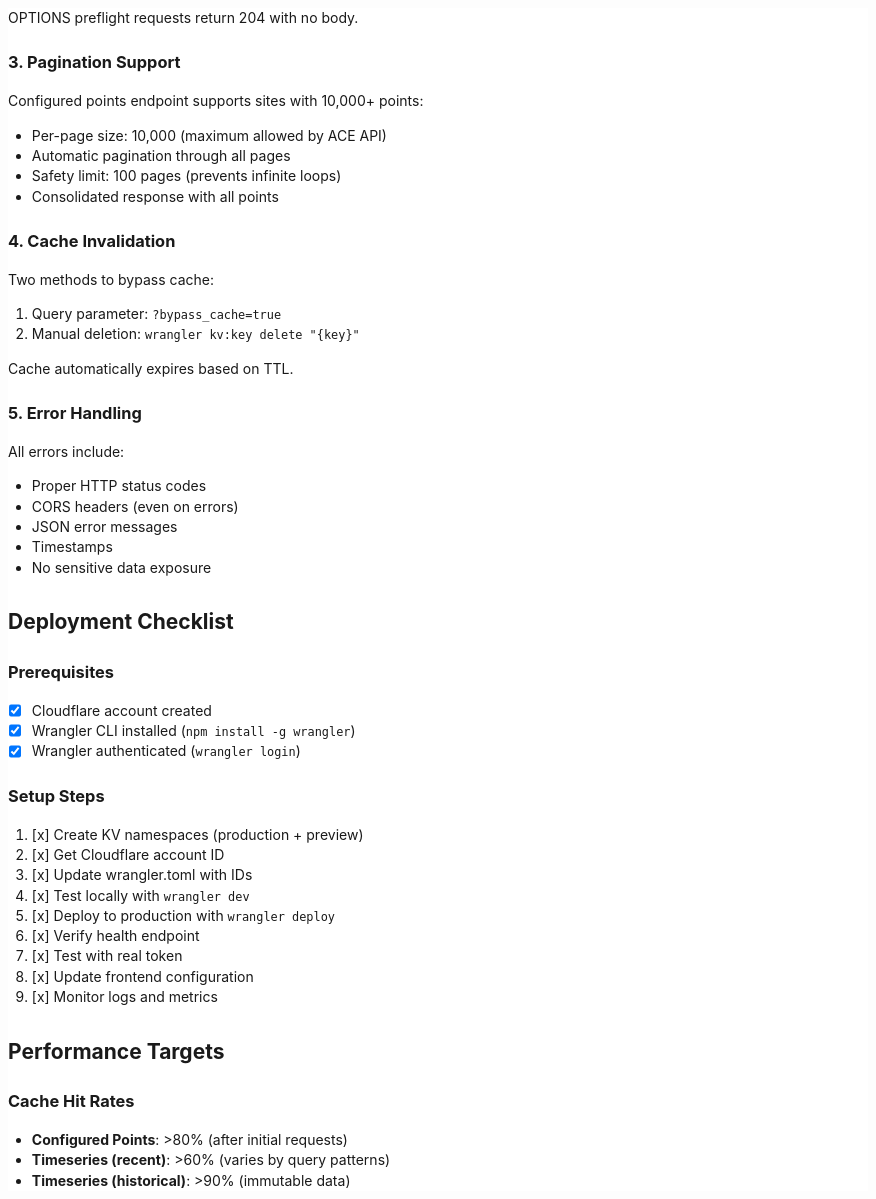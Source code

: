 OPTIONS preflight requests return 204 with no body.

### 3. Pagination Support

Configured points endpoint supports sites with 10,000+ points:
- Per-page size: 10,000 (maximum allowed by ACE API)
- Automatic pagination through all pages
- Safety limit: 100 pages (prevents infinite loops)
- Consolidated response with all points

### 4. Cache Invalidation

Two methods to bypass cache:
1. Query parameter: `?bypass_cache=true`
2. Manual deletion: `wrangler kv:key delete "{key}"`

Cache automatically expires based on TTL.

### 5. Error Handling

All errors include:
- Proper HTTP status codes
- CORS headers (even on errors)
- JSON error messages
- Timestamps
- No sensitive data exposure

## Deployment Checklist

### Prerequisites
- [x] Cloudflare account created
- [x] Wrangler CLI installed (`npm install -g wrangler`)
- [x] Wrangler authenticated (`wrangler login`)

### Setup Steps
1. [x] Create KV namespaces (production + preview)
2. [x] Get Cloudflare account ID
3. [x] Update wrangler.toml with IDs
4. [x] Test locally with `wrangler dev`
5. [x] Deploy to production with `wrangler deploy`
6. [x] Verify health endpoint
7. [x] Test with real token
8. [x] Update frontend configuration
9. [x] Monitor logs and metrics

## Performance Targets

### Cache Hit Rates
- **Configured Points**: >80% (after initial requests)
- **Timeseries (recent)**: >60% (varies by query patterns)
- **Timeseries (historical)**: >90% (immutable data)
